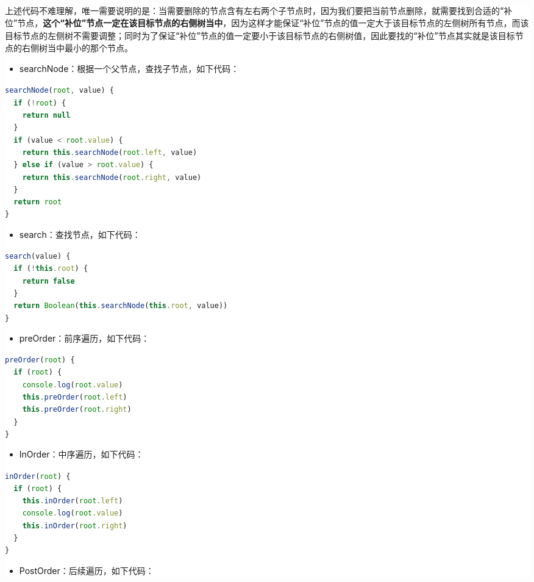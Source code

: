 上述代码不难理解，唯一需要说明的是：当需要删除的节点含有左右两个子节点时，因为我们要把当前节点删除，就需要找到合适的“补位”节点，**这个“补位”节点一定在该目标节点的右侧树当中**，因为这样才能保证“补位”节点的值一定大于该目标节点的左侧树所有节点，而该目标节点的左侧树不需要调整；同时为了保证“补位”节点的值一定要小于该目标节点的右侧树值，因此要找的“补位”节点其实就是该目标节点的右侧树当中最小的那个节点。

- searchNode：根据一个父节点，查找子节点，如下代码：

```js
searchNode(root, value) {
  if (!root) {
    return null
  }
  if (value < root.value) {
    return this.searchNode(root.left, value)
  } else if (value > root.value) {
    return this.searchNode(root.right, value)
  }
  return root
}
```

- search：查找节点，如下代码：

```js
search(value) {
  if (!this.root) {
    return false
  }
  return Boolean(this.searchNode(this.root, value))
}
```

- preOrder：前序遍历，如下代码：

```js
preOrder(root) {
  if (root) {
    console.log(root.value)
    this.preOrder(root.left)
    this.preOrder(root.right)
  }
}
```

- InOrder：中序遍历，如下代码：

```js
inOrder(root) {
  if (root) {
    this.inOrder(root.left)
    console.log(root.value)
    this.inOrder(root.right)
  }
}
```

- PostOrder：后续遍历，如下代码：
